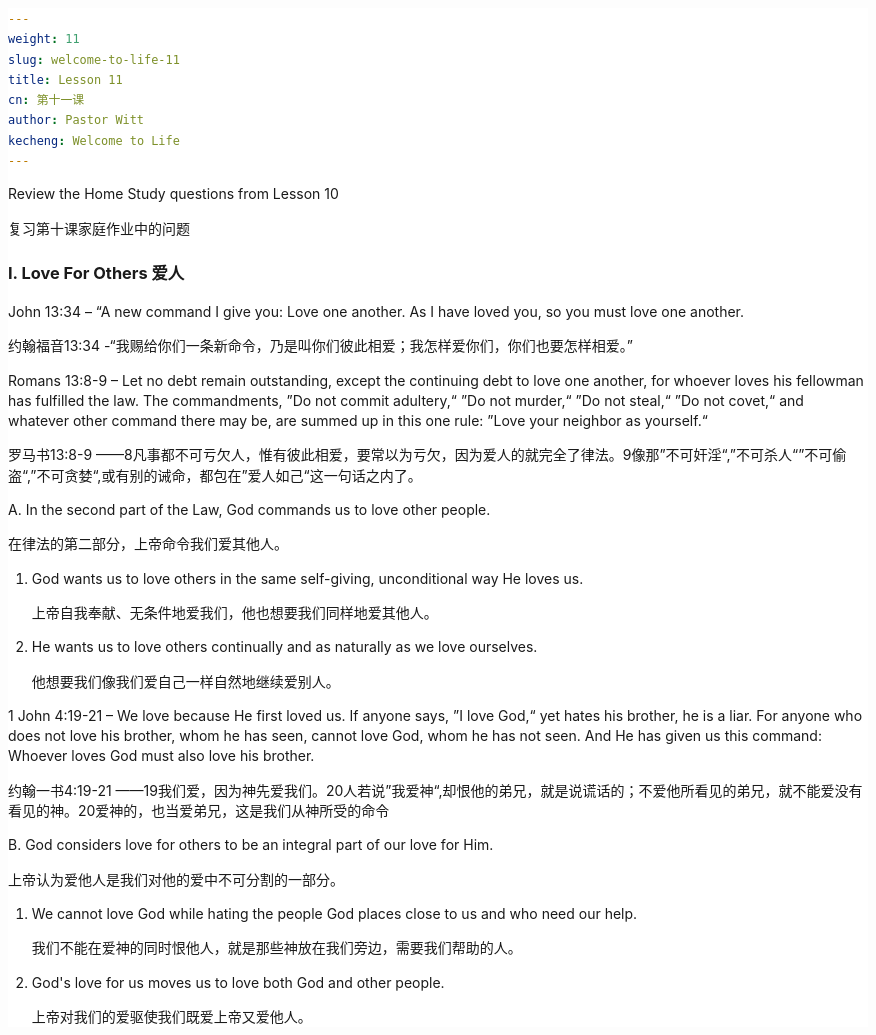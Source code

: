 ```yaml
---
weight: 11
slug: welcome-to-life-11
title: Lesson 11 
cn: 第十一课
author: Pastor Witt
kecheng: Welcome to Life
---
```


Review the Home Study questions from Lesson 10

复习第十课家庭作业中的问题

### I. Love For Others 爱人

John 13:34 – “A new command I give you: Love one another. As I have loved you, so you must love one another.

约翰福音13:34 -“我赐给你们一条新命令，乃是叫你们彼此相爱；我怎样爱你们，你们也要怎样相爱。”

Romans 13:8-9 – Let no debt remain outstanding, except the continuing debt to love one another, for whoever loves his fellowman has fulfilled the law. The commandments, ”Do not commit adultery,“ ”Do not murder,“ ”Do not steal,“ ”Do not covet,“ and whatever other command there may be, are summed up in this one rule: ”Love your neighbor as yourself.“

罗马书13:8-9 ——8凡事都不可亏欠人，惟有彼此相爱，要常以为亏欠，因为爱人的就完全了律法。9像那”不可奸淫“,”不可杀人“”不可偷盗“,”不可贪婪“,或有别的诫命，都包在”爱人如己“这一句话之内了。

A. In the second part of the Law, God commands us to love other people.

在律法的第二部分，上帝命令我们爱其他人。

1. God wants us to love others in the same self-giving, unconditional way He loves us.

    上帝自我奉献、无条件地爱我们，他也想要我们同样地爱其他人。

2. He wants us to love others continually and as naturally as we love ourselves.

    他想要我们像我们爱自己一样自然地继续爱别人。

1 John 4:19-21 – We love because He first loved us. If anyone says, ”I love God,“ yet hates his brother, he is a liar. For anyone who does not love his brother, whom he has seen, cannot love God, whom he has not seen. And He has given us this command: Whoever loves God must also love his brother.

约翰一书4:19-21 ——19我们爱，因为神先爱我们。20人若说”我爱神“,却恨他的弟兄，就是说谎话的；不爱他所看见的弟兄，就不能爱没有看见的神。20爱神的，也当爱弟兄，这是我们从神所受的命令

B. God considers love for others to be an integral part of our love for Him.

上帝认为爱他人是我们对他的爱中不可分割的一部分。

1. We cannot love God while hating the people God places close to us and who need our help.

    我们不能在爱神的同时恨他人，就是那些神放在我们旁边，需要我们帮助的人。

2. God's love for us moves us to love both God and other people.

    上帝对我们的爱驱使我们既爱上帝又爱他人。
